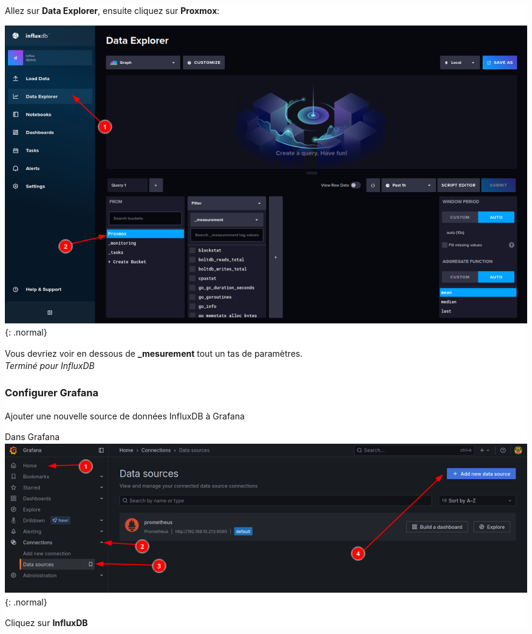 Allez sur **Data Explorer**, ensuite cliquez sur **Proxmox**:

![](influxdb07.png){: .normal} 

Vous devriez voir en dessous de **_mesurement** tout un tas de paramètres.  
*Terminé pour InfluxDB*

### Configurer Grafana

Ajouter une nouvelle source de données InfluxDB à Grafana

Dans Grafana  
![](grafana110.png){: .normal} 

Cliquez sur **InfluxDB**   